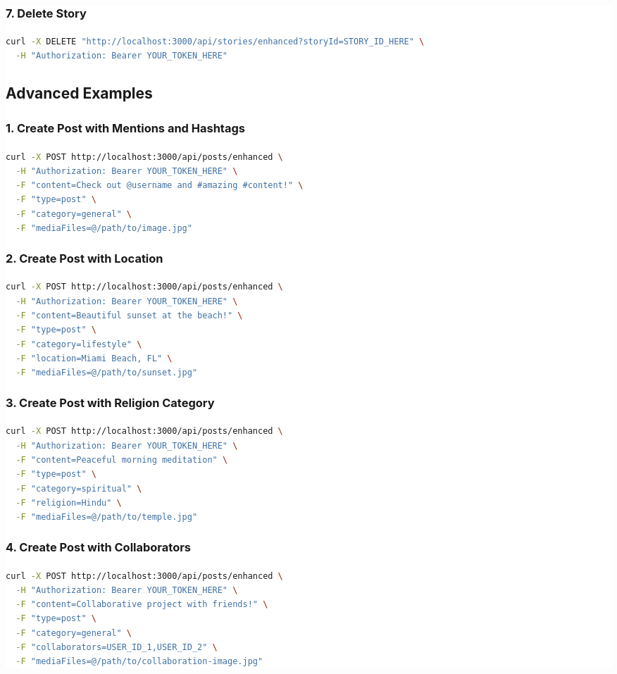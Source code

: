 ### 7. Delete Story
```bash
curl -X DELETE "http://localhost:3000/api/stories/enhanced?storyId=STORY_ID_HERE" \
  -H "Authorization: Bearer YOUR_TOKEN_HERE"
```

## Advanced Examples

### 1. Create Post with Mentions and Hashtags
```bash
curl -X POST http://localhost:3000/api/posts/enhanced \
  -H "Authorization: Bearer YOUR_TOKEN_HERE" \
  -F "content=Check out @username and #amazing #content!" \
  -F "type=post" \
  -F "category=general" \
  -F "mediaFiles=@/path/to/image.jpg"
```

### 2. Create Post with Location
```bash
curl -X POST http://localhost:3000/api/posts/enhanced \
  -H "Authorization: Bearer YOUR_TOKEN_HERE" \
  -F "content=Beautiful sunset at the beach!" \
  -F "type=post" \
  -F "category=lifestyle" \
  -F "location=Miami Beach, FL" \
  -F "mediaFiles=@/path/to/sunset.jpg"
```

### 3. Create Post with Religion Category
```bash
curl -X POST http://localhost:3000/api/posts/enhanced \
  -H "Authorization: Bearer YOUR_TOKEN_HERE" \
  -F "content=Peaceful morning meditation" \
  -F "type=post" \
  -F "category=spiritual" \
  -F "religion=Hindu" \
  -F "mediaFiles=@/path/to/temple.jpg"
```

### 4. Create Post with Collaborators
```bash
curl -X POST http://localhost:3000/api/posts/enhanced \
  -H "Authorization: Bearer YOUR_TOKEN_HERE" \
  -F "content=Collaborative project with friends!" \
  -F "type=post" \
  -F "category=general" \
  -F "collaborators=USER_ID_1,USER_ID_2" \
  -F "mediaFiles=@/path/to/collaboration-image.jpg"
```
